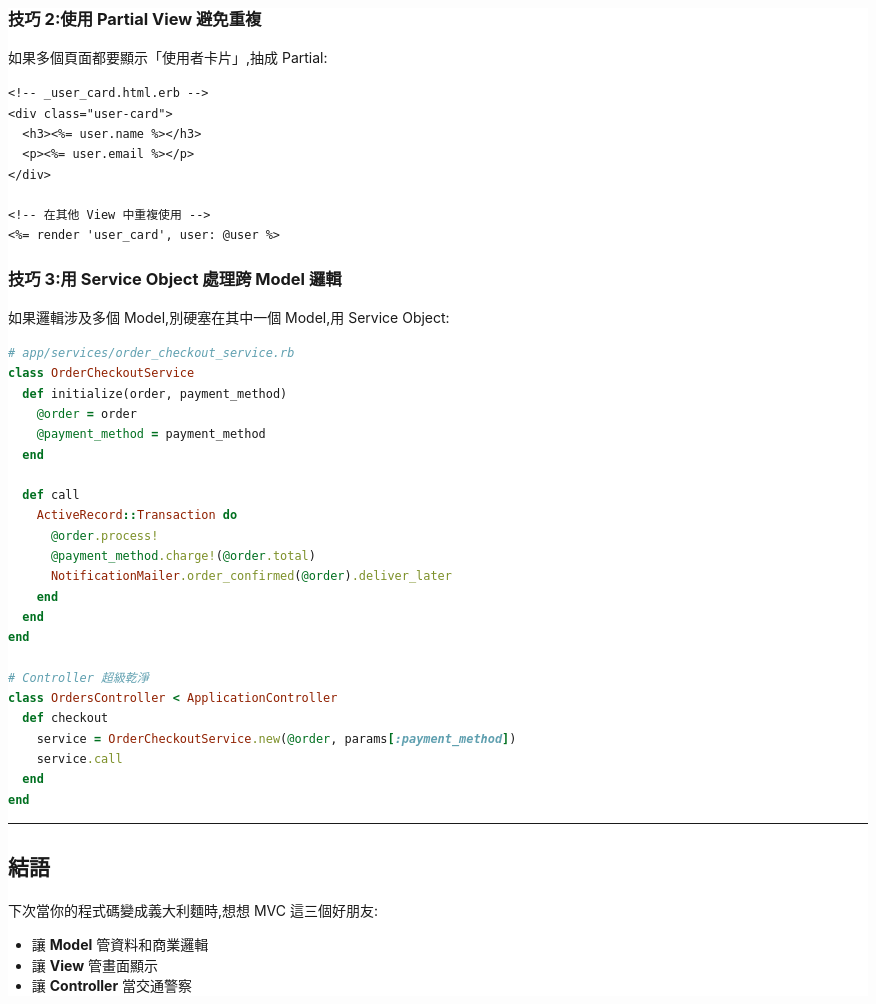 ### 技巧 2:使用 Partial View 避免重複
如果多個頁面都要顯示「使用者卡片」,抽成 Partial:

```erb
<!-- _user_card.html.erb -->
<div class="user-card">
  <h3><%= user.name %></h3>
  <p><%= user.email %></p>
</div>

<!-- 在其他 View 中重複使用 -->
<%= render 'user_card', user: @user %>
```

### 技巧 3:用 Service Object 處理跨 Model 邏輯
如果邏輯涉及多個 Model,別硬塞在其中一個 Model,用 Service Object:

```ruby
# app/services/order_checkout_service.rb
class OrderCheckoutService
  def initialize(order, payment_method)
    @order = order
    @payment_method = payment_method
  end

  def call
    ActiveRecord::Transaction do
      @order.process!
      @payment_method.charge!(@order.total)
      NotificationMailer.order_confirmed(@order).deliver_later
    end
  end
end

# Controller 超級乾淨
class OrdersController < ApplicationController
  def checkout
    service = OrderCheckoutService.new(@order, params[:payment_method])
    service.call
  end
end
```

---

## 結語

下次當你的程式碼變成義大利麵時,想想 MVC 這三個好朋友:
- 讓 **Model** 管資料和商業邏輯
- 讓 **View** 管畫面顯示
- 讓 **Controller** 當交通警察
